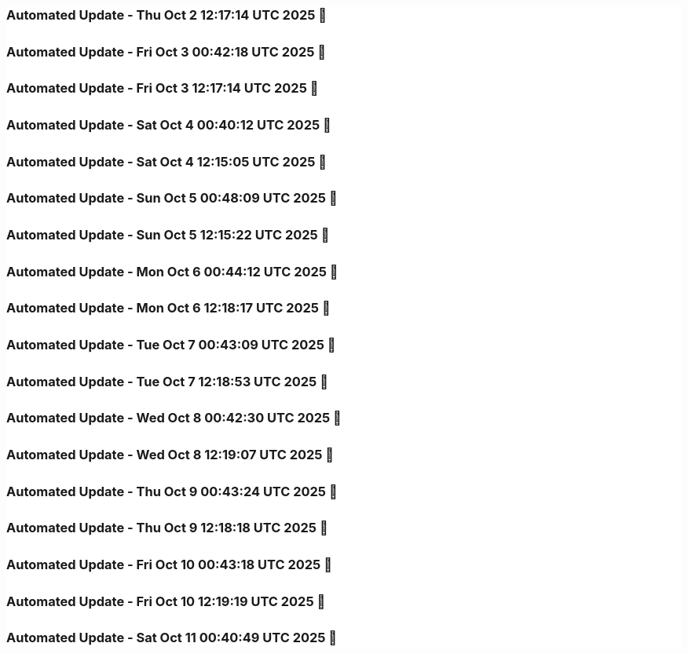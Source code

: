 
### Automated Update - Thu Oct  2 12:17:14 UTC 2025 🚀


### Automated Update - Fri Oct  3 00:42:18 UTC 2025 🚀


### Automated Update - Fri Oct  3 12:17:14 UTC 2025 🚀


### Automated Update - Sat Oct  4 00:40:12 UTC 2025 🚀


### Automated Update - Sat Oct  4 12:15:05 UTC 2025 🚀


### Automated Update - Sun Oct  5 00:48:09 UTC 2025 🚀


### Automated Update - Sun Oct  5 12:15:22 UTC 2025 🚀


### Automated Update - Mon Oct  6 00:44:12 UTC 2025 🚀


### Automated Update - Mon Oct  6 12:18:17 UTC 2025 🚀


### Automated Update - Tue Oct  7 00:43:09 UTC 2025 🚀


### Automated Update - Tue Oct  7 12:18:53 UTC 2025 🚀


### Automated Update - Wed Oct  8 00:42:30 UTC 2025 🚀


### Automated Update - Wed Oct  8 12:19:07 UTC 2025 🚀


### Automated Update - Thu Oct  9 00:43:24 UTC 2025 🚀


### Automated Update - Thu Oct  9 12:18:18 UTC 2025 🚀


### Automated Update - Fri Oct 10 00:43:18 UTC 2025 🚀


### Automated Update - Fri Oct 10 12:19:19 UTC 2025 🚀


### Automated Update - Sat Oct 11 00:40:49 UTC 2025 🚀

